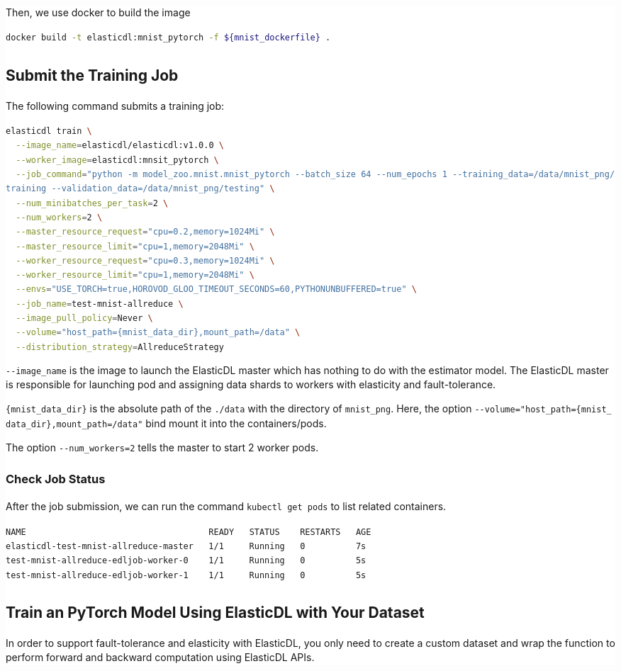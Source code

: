 Then, we use docker to build the image

```bash
docker build -t elasticdl:mnist_pytorch -f ${mnist_dockerfile} .
```

## Submit the Training Job

The following command submits a training job:

```bash
elasticdl train \
  --image_name=elasticdl/elasticdl:v1.0.0 \
  --worker_image=elasticdl:mnsit_pytorch \
  --job_command="python -m model_zoo.mnist.mnist_pytorch --batch_size 64 --num_epochs 1 --training_data=/data/mnist_png/training --validation_data=/data/mnist_png/testing" \
  --num_minibatches_per_task=2 \
  --num_workers=2 \
  --master_resource_request="cpu=0.2,memory=1024Mi" \
  --master_resource_limit="cpu=1,memory=2048Mi" \
  --worker_resource_request="cpu=0.3,memory=1024Mi" \
  --worker_resource_limit="cpu=1,memory=2048Mi" \
  --envs="USE_TORCH=true,HOROVOD_GLOO_TIMEOUT_SECONDS=60,PYTHONUNBUFFERED=true" \
  --job_name=test-mnist-allreduce \
  --image_pull_policy=Never \
  --volume="host_path={mnist_data_dir},mount_path=/data" \
  --distribution_strategy=AllreduceStrategy 
```

`--image_name` is the image to launch the ElasticDL master which
has nothing to do with the estimator model. The ElasticDL master is
responsible for launching pod and assigning data shards to workers with
elasticity and fault-tolerance.

`{mnist_data_dir}` is the absolute path of the `./data` with the directory of
`mnist_png`. Here, the option `--volume="host_path={mnist_data_dir},mount_path=/data"`
bind mount it into the containers/pods.

The option `--num_workers=2` tells the master to start 2 worker pods.

### Check Job Status

After the job submission, we can run the command `kubectl get pods` to list
related containers.

```bash
NAME                                    READY   STATUS    RESTARTS   AGE
elasticdl-test-mnist-allreduce-master   1/1     Running   0          7s
test-mnist-allreduce-edljob-worker-0    1/1     Running   0          5s
test-mnist-allreduce-edljob-worker-1    1/1     Running   0          5s
```

## Train an PyTorch Model Using ElasticDL with Your Dataset

In order to support fault-tolerance and elasticity with ElasticDL, you only
need to create a custom dataset and wrap the function to perform forward and
backward computation using ElasticDL APIs.

